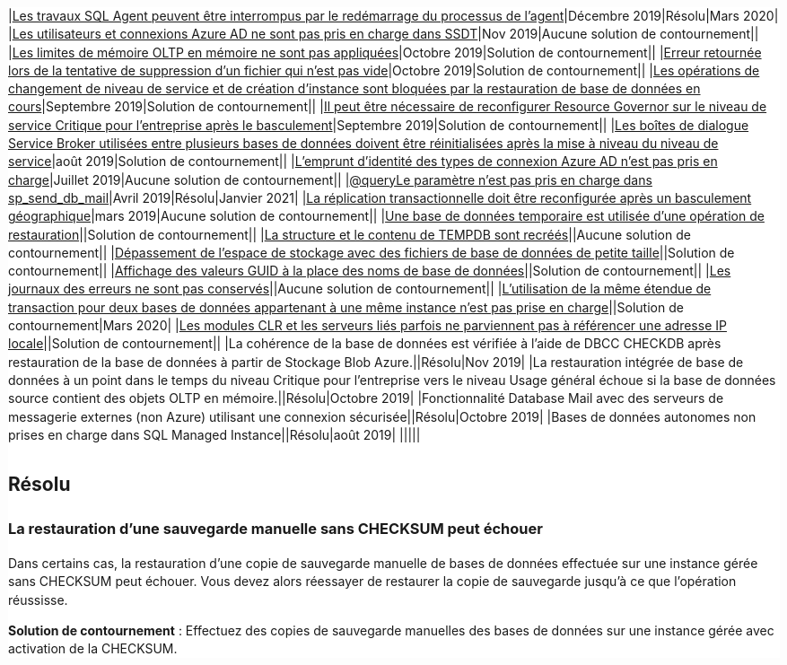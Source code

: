 |[Les travaux SQL Agent peuvent être interrompus par le redémarrage du processus de l’agent](#sql-agent-jobs-can-be-interrupted-by-agent-process-restart)|Décembre 2019|Résolu|Mars 2020|
|[Les utilisateurs et connexions Azure AD ne sont pas pris en charge dans SSDT](#azure-ad-logins-and-users-are-not-supported-in-ssdt)|Nov 2019|Aucune solution de contournement||
|[Les limites de mémoire OLTP en mémoire ne sont pas appliquées](#in-memory-oltp-memory-limits-are-not-applied)|Octobre 2019|Solution de contournement||
|[Erreur retournée lors de la tentative de suppression d’un fichier qui n’est pas vide](#wrong-error-returned-while-trying-to-remove-a-file-that-is-not-empty)|Octobre 2019|Solution de contournement||
|[Les opérations de changement de niveau de service et de création d’instance sont bloquées par la restauration de base de données en cours](#change-service-tier-and-create-instance-operations-are-blocked-by-ongoing-database-restore)|Septembre 2019|Solution de contournement||
|[Il peut être nécessaire de reconfigurer Resource Governor sur le niveau de service Critique pour l’entreprise après le basculement](#resource-governor-on-business-critical-service-tier-might-need-to-be-reconfigured-after-failover)|Septembre 2019|Solution de contournement||
|[Les boîtes de dialogue Service Broker utilisées entre plusieurs bases de données doivent être réinitialisées après la mise à niveau du niveau de service](#cross-database-service-broker-dialogs-must-be-reinitialized-after-service-tier-upgrade)|août 2019|Solution de contournement||
|[L’emprunt d’identité des types de connexion Azure AD n’est pas pris en charge](#impersonation-of-azure-ad-login-types-is-not-supported)|Juillet 2019|Aucune solution de contournement||
|[@queryLe paramètre n’est pas pris en charge dans sp_send_db_mail](#-parameter-not-supported-in-sp_send_db_mail)|Avril 2019|Résolu|Janvier 2021|
|[La réplication transactionnelle doit être reconfigurée après un basculement géographique](#transactional-replication-must-be-reconfigured-after-geo-failover)|mars 2019|Aucune solution de contournement||
|[Une base de données temporaire est utilisée d’une opération de restauration](#temporary-database-is-used-during-restore-operation)||Solution de contournement||
|[La structure et le contenu de TEMPDB sont recréés](#tempdb-structure-and-content-is-re-created)||Aucune solution de contournement||
|[Dépassement de l’espace de stockage avec des fichiers de base de données de petite taille](#exceeding-storage-space-with-small-database-files)||Solution de contournement||
|[Affichage des valeurs GUID à la place des noms de base de données](#guid-values-shown-instead-of-database-names)||Solution de contournement||
|[Les journaux des erreurs ne sont pas conservés](#error-logs-arent-persisted)||Aucune solution de contournement||
|[L’utilisation de la même étendue de transaction pour deux bases de données appartenant à une même instance n’est pas prise en charge](#transaction-scope-on-two-databases-within-the-same-instance-isnt-supported)||Solution de contournement|Mars 2020|
|[Les modules CLR et les serveurs liés parfois ne parviennent pas à référencer une adresse IP locale](#clr-modules-and-linked-servers-sometimes-cant-reference-a-local-ip-address)||Solution de contournement||
|La cohérence de la base de données est vérifiée à l’aide de DBCC CHECKDB après restauration de la base de données à partir de Stockage Blob Azure.||Résolu|Nov 2019|
|La restauration intégrée de base de données à un point dans le temps du niveau Critique pour l’entreprise vers le niveau Usage général échoue si la base de données source contient des objets OLTP en mémoire.||Résolu|Octobre 2019|
|Fonctionnalité Database Mail avec des serveurs de messagerie externes (non Azure) utilisant une connexion sécurisée||Résolu|Octobre 2019|
|Bases de données autonomes non prises en charge dans SQL Managed Instance||Résolu|août 2019|
||||| 

## <a name="resolved"></a>Résolu

### <a name="restoring-manual-backup-without-checksum-might-fail"></a>La restauration d’une sauvegarde manuelle sans CHECKSUM peut échouer

Dans certains cas, la restauration d’une copie de sauvegarde manuelle de bases de données effectuée sur une instance gérée sans CHECKSUM peut échouer. Vous devez alors réessayer de restaurer la copie de sauvegarde jusqu’à ce que l’opération réussisse.

**Solution de contournement** : Effectuez des copies de sauvegarde manuelles des bases de données sur une instance gérée avec activation de la CHECKSUM.
